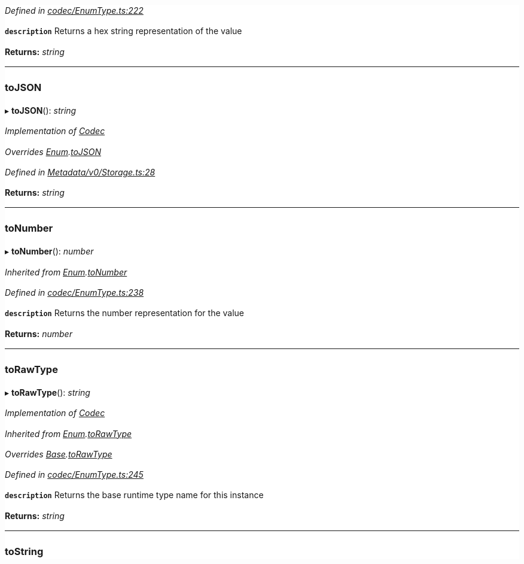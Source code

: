 *Defined in [codec/EnumType.ts:222](https://github.com/polkadot-js/api/blob/7a08b37/packages/types/src/codec/EnumType.ts#L222)*

**`description`** Returns a hex string representation of the value

**Returns:** *string*

___

###  toJSON

▸ **toJSON**(): *string*

*Implementation of [Codec](../interfaces/_types_.codec.md)*

*Overrides [Enum](_codec_enumtype_.enum.md).[toJSON](_codec_enumtype_.enum.md#tojson)*

*Defined in [Metadata/v0/Storage.ts:28](https://github.com/polkadot-js/api/blob/7a08b37/packages/types/src/Metadata/v0/Storage.ts#L28)*

**Returns:** *string*

___

###  toNumber

▸ **toNumber**(): *number*

*Inherited from [Enum](_codec_enumtype_.enum.md).[toNumber](_codec_enumtype_.enum.md#tonumber)*

*Defined in [codec/EnumType.ts:238](https://github.com/polkadot-js/api/blob/7a08b37/packages/types/src/codec/EnumType.ts#L238)*

**`description`** Returns the number representation for the value

**Returns:** *number*

___

###  toRawType

▸ **toRawType**(): *string*

*Implementation of [Codec](../interfaces/_types_.codec.md)*

*Inherited from [Enum](_codec_enumtype_.enum.md).[toRawType](_codec_enumtype_.enum.md#torawtype)*

*Overrides [Base](_codec_base_.base.md).[toRawType](_codec_base_.base.md#torawtype)*

*Defined in [codec/EnumType.ts:245](https://github.com/polkadot-js/api/blob/7a08b37/packages/types/src/codec/EnumType.ts#L245)*

**`description`** Returns the base runtime type name for this instance

**Returns:** *string*

___

###  toString
